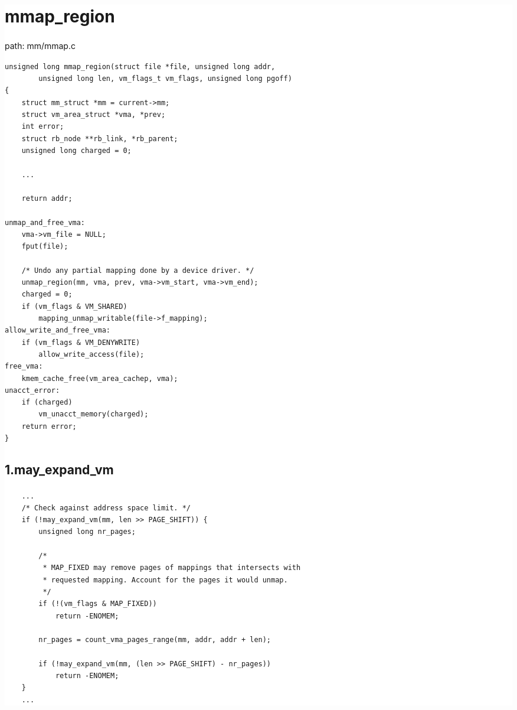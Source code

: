 mmap_region
========================================

path: mm/mmap.c
```
unsigned long mmap_region(struct file *file, unsigned long addr,
        unsigned long len, vm_flags_t vm_flags, unsigned long pgoff)
{
    struct mm_struct *mm = current->mm;
    struct vm_area_struct *vma, *prev;
    int error;
    struct rb_node **rb_link, *rb_parent;
    unsigned long charged = 0;

    ...

    return addr;

unmap_and_free_vma:
    vma->vm_file = NULL;
    fput(file);

    /* Undo any partial mapping done by a device driver. */
    unmap_region(mm, vma, prev, vma->vm_start, vma->vm_end);
    charged = 0;
    if (vm_flags & VM_SHARED)
        mapping_unmap_writable(file->f_mapping);
allow_write_and_free_vma:
    if (vm_flags & VM_DENYWRITE)
        allow_write_access(file);
free_vma:
    kmem_cache_free(vm_area_cachep, vma);
unacct_error:
    if (charged)
        vm_unacct_memory(charged);
    return error;
}
```

1.may_expand_vm
----------------------------------------

```
    ...
    /* Check against address space limit. */
    if (!may_expand_vm(mm, len >> PAGE_SHIFT)) {
        unsigned long nr_pages;

        /*
         * MAP_FIXED may remove pages of mappings that intersects with
         * requested mapping. Account for the pages it would unmap.
         */
        if (!(vm_flags & MAP_FIXED))
            return -ENOMEM;

        nr_pages = count_vma_pages_range(mm, addr, addr + len);

        if (!may_expand_vm(mm, (len >> PAGE_SHIFT) - nr_pages))
            return -ENOMEM;
    }
    ...
```

